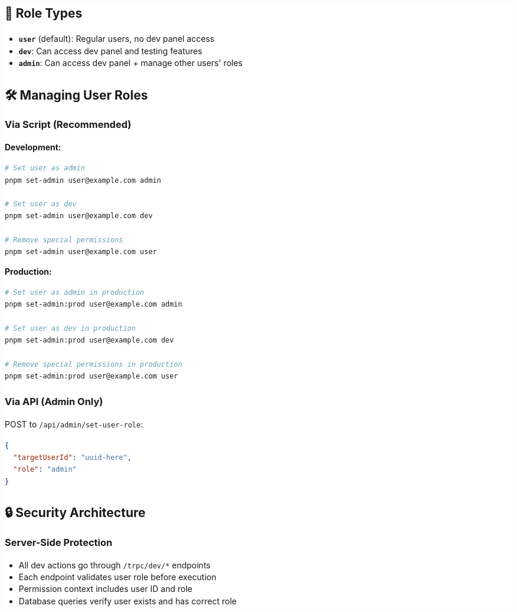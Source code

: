 ## 👥 Role Types

- **`user`** (default): Regular users, no dev panel access
- **`dev`**: Can access dev panel and testing features
- **`admin`**: Can access dev panel + manage other users' roles

## 🛠️ Managing User Roles

### Via Script (Recommended)

**Development:**

```bash
# Set user as admin
pnpm set-admin user@example.com admin

# Set user as dev
pnpm set-admin user@example.com dev

# Remove special permissions
pnpm set-admin user@example.com user
```

**Production:**

```bash
# Set user as admin in production
pnpm set-admin:prod user@example.com admin

# Set user as dev in production
pnpm set-admin:prod user@example.com dev

# Remove special permissions in production
pnpm set-admin:prod user@example.com user
```

### Via API (Admin Only)

POST to `/api/admin/set-user-role`:

```json
{
  "targetUserId": "uuid-here",
  "role": "admin"
}
```

## 🔒 Security Architecture

### Server-Side Protection

- All dev actions go through `/trpc/dev/*` endpoints
- Each endpoint validates user role before execution
- Permission context includes user ID and role
- Database queries verify user exists and has correct role
